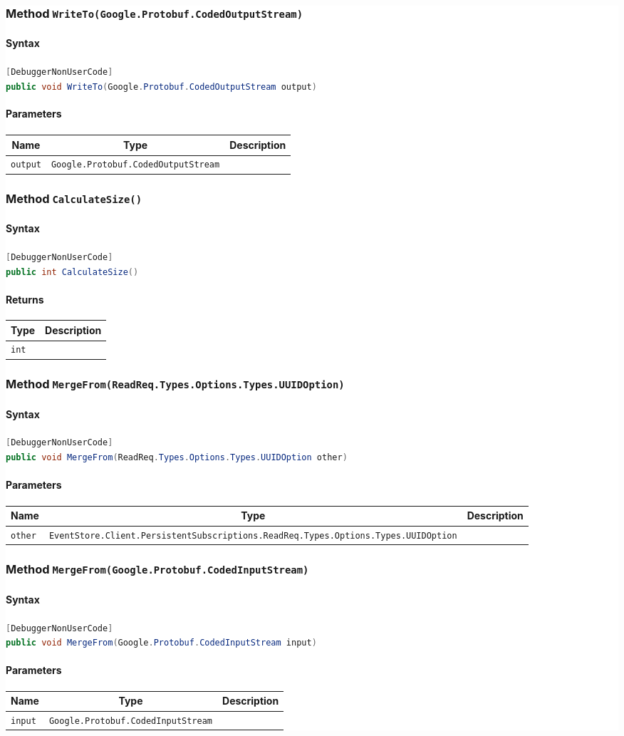### Method `WriteTo(Google.Protobuf.CodedOutputStream)`

#### Syntax
```csharp
[DebuggerNonUserCode]
public void WriteTo(Google.Protobuf.CodedOutputStream output)
```
#### Parameters
Name | Type | Description
--- | --- | ---
`output` | `Google.Protobuf.CodedOutputStream` | 



### Method `CalculateSize()`

#### Syntax
```csharp
[DebuggerNonUserCode]
public int CalculateSize()
```
#### Returns
Type | Description
--- | ---
`int` | 



### Method `MergeFrom(ReadReq.Types.Options.Types.UUIDOption)`

#### Syntax
```csharp
[DebuggerNonUserCode]
public void MergeFrom(ReadReq.Types.Options.Types.UUIDOption other)
```
#### Parameters
Name | Type | Description
--- | --- | ---
`other` | `EventStore.Client.PersistentSubscriptions.ReadReq.Types.Options.Types.UUIDOption` | 



### Method `MergeFrom(Google.Protobuf.CodedInputStream)`

#### Syntax
```csharp
[DebuggerNonUserCode]
public void MergeFrom(Google.Protobuf.CodedInputStream input)
```
#### Parameters
Name | Type | Description
--- | --- | ---
`input` | `Google.Protobuf.CodedInputStream` | 
